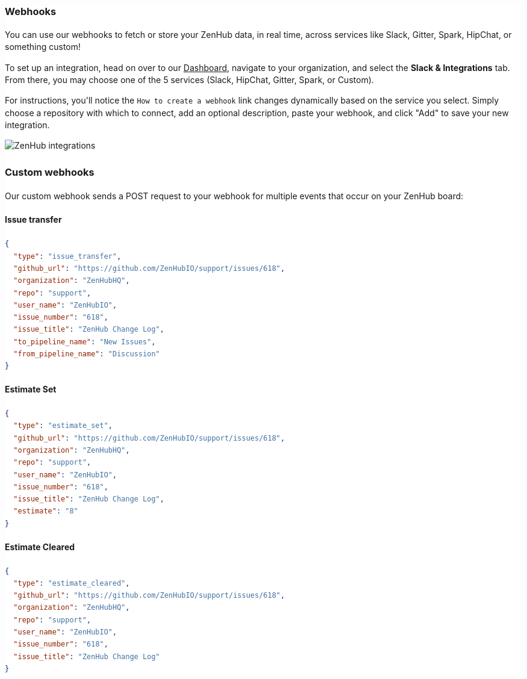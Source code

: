 ### Webhooks

You can use our webhooks to fetch or store your ZenHub data, in real time, across services like Slack, Gitter, Spark, HipChat, or something custom!

To set up an integration, head on over to our [Dashboard](https://app.zenhub.com/dashboard), navigate to your organization, and select the **Slack & Integrations** tab. From there, you may choose one of the 5 services (Slack, HipChat, Gitter, Spark, or Custom).

For instructions, you'll notice the `How to create a webhook` link changes dynamically based on the service you select. Simply choose a repository with which to connect, add an optional description, paste your webhook, and click "Add" to save your new integration.

<img src="https://cloud.githubusercontent.com/assets/8771909/18925366/937133e2-8568-11e6-9f6a-da09edd63d16.jpg" alt="ZenHub integrations">

### Custom webhooks

Our custom webhook sends a POST request to your webhook for multiple events that occur on your ZenHub board:

#### Issue transfer

```json
{
  "type": "issue_transfer",
  "github_url": "https://github.com/ZenHubIO/support/issues/618",
  "organization": "ZenHubHQ",
  "repo": "support",
  "user_name": "ZenHubIO",
  "issue_number": "618",
  "issue_title": "ZenHub Change Log",
  "to_pipeline_name": "New Issues",
  "from_pipeline_name": "Discussion"
}
```

#### Estimate Set

```json
{
  "type": "estimate_set",
  "github_url": "https://github.com/ZenHubIO/support/issues/618",
  "organization": "ZenHubHQ",
  "repo": "support",
  "user_name": "ZenHubIO",
  "issue_number": "618",
  "issue_title": "ZenHub Change Log",
  "estimate": "8"
}
```

#### Estimate Cleared

```json
{
  "type": "estimate_cleared",
  "github_url": "https://github.com/ZenHubIO/support/issues/618",
  "organization": "ZenHubHQ",
  "repo": "support",
  "user_name": "ZenHubIO",
  "issue_number": "618",
  "issue_title": "ZenHub Change Log"
}
```
